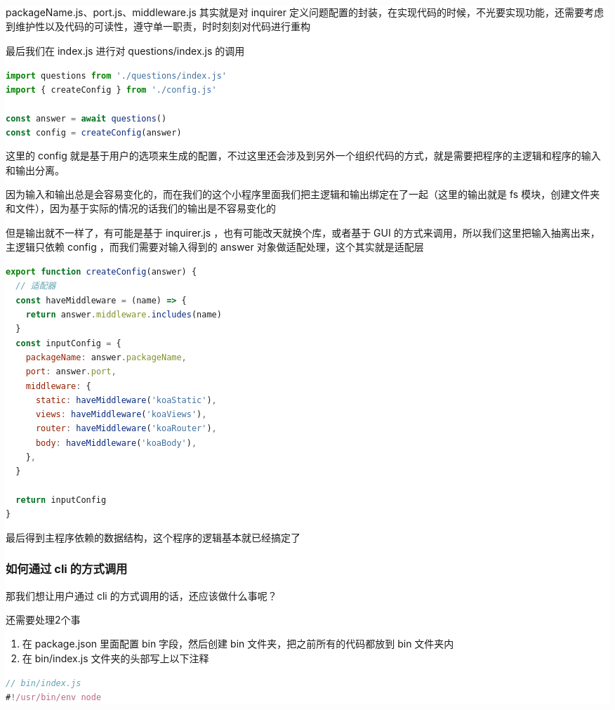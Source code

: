 packageName.js、port.js、middleware.js 其实就是对 inquirer 定义问题配置的封装，在实现代码的时候，不光要实现功能，还需要考虑到维护性以及代码的可读性，遵守单一职责，时时刻刻对代码进行重构

最后我们在 index.js 进行对 questions/index.js 的调用

```js
import questions from './questions/index.js'
import { createConfig } from './config.js'

const answer = await questions()
const config = createConfig(answer)
```

这里的 config 就是基于用户的选项来生成的配置，不过这里还会涉及到另外一个组织代码的方式，就是需要把程序的主逻辑和程序的输入和输出分离。

因为输入和输出总是会容易变化的，而在我们的这个小程序里面我们把主逻辑和输出绑定在了一起（这里的输出就是 fs 模块，创建文件夹和文件），因为基于实际的情况的话我们的输出是不容易变化的

但是输出就不一样了，有可能是基于 inquirer.js ，也有可能改天就换个库，或者基于 GUI 的方式来调用，所以我们这里把输入抽离出来，主逻辑只依赖 config ，而我们需要对输入得到的 answer 对象做适配处理，这个其实就是适配层

```js
export function createConfig(answer) {
  // 适配器
  const haveMiddleware = (name) => {
    return answer.middleware.includes(name)
  }
  const inputConfig = {
    packageName: answer.packageName,
    port: answer.port,
    middleware: {
      static: haveMiddleware('koaStatic'),
      views: haveMiddleware('koaViews'),
      router: haveMiddleware('koaRouter'),
      body: haveMiddleware('koaBody'),
    },
  }

  return inputConfig
}
```

最后得到主程序依赖的数据结构，这个程序的逻辑基本就已经搞定了

### 如何通过 cli 的方式调用

那我们想让用户通过 cli 的方式调用的话，还应该做什么事呢？

还需要处理2个事

1.  在 package.json 里面配置 bin 字段，然后创建 bin 文件夹，把之前所有的代码都放到 bin 文件夹内
2.  在 bin/index.js 文件夹的头部写上以下注释

```js
// bin/index.js
#!/usr/bin/env node
```
